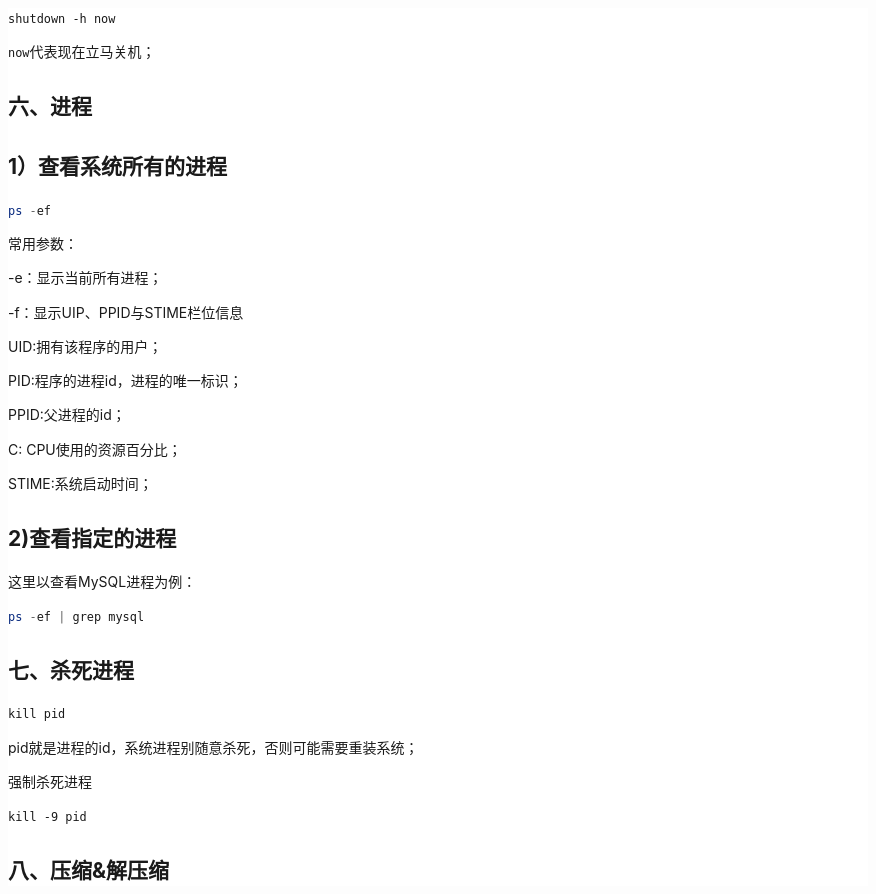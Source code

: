 ```
shutdown -h now
```

`now`代表现在立马关机；



## 六、进程

## 1）查看系统所有的进程

```powershell
ps -ef
```

常用参数：

-e：显示当前所有进程；

-f：显示UIP、PPID与STIME栏位信息

UID:拥有该程序的用户；

PID:程序的进程id，进程的唯一标识；

PPID:父进程的id；

C: CPU使用的资源百分比；

STIME:系统启动时间；



## 2)查看指定的进程
这里以查看MySQL进程为例：

```powershell
ps -ef | grep mysql
```



## 七、杀死进程

```
kill pid
```

pid就是进程的id，系统进程别随意杀死，否则可能需要重装系统；



强制杀死进程

```
kill -9 pid
```



## 八、压缩&解压缩
